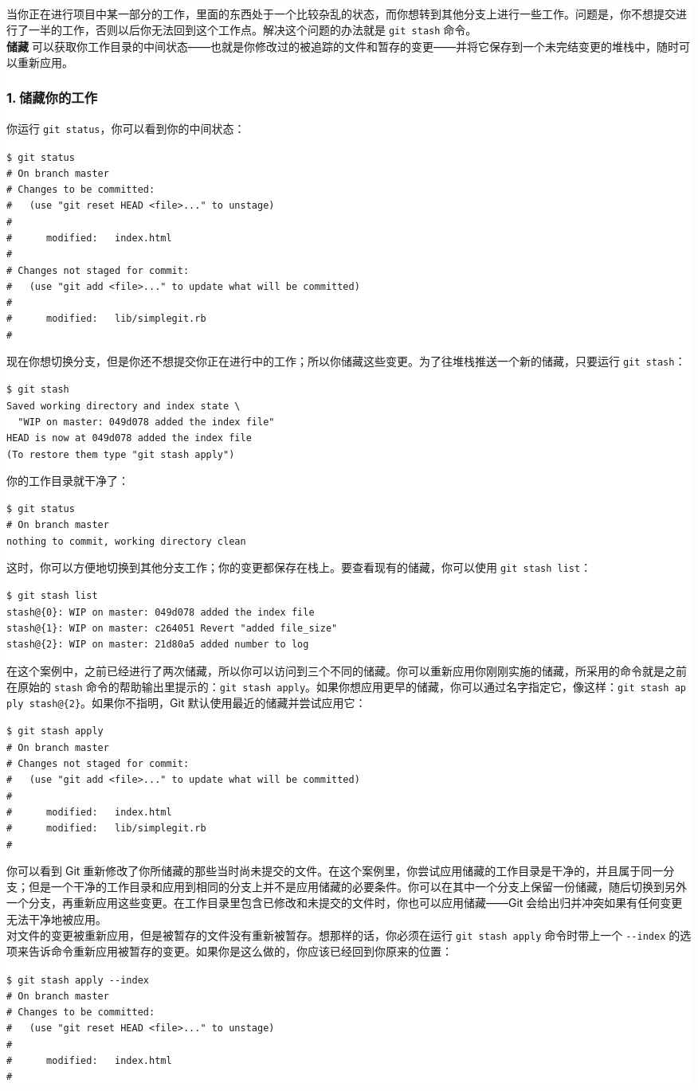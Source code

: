 当你正在进行项目中某一部分的工作，里面的东西处于一个比较杂乱的状态，而你想转到其他分支上进行一些工作。问题是，你不想提交进行了一半的工作，否则以后你无法回到这个工作点。解决这个问题的办法就是 `git stash` 命令。  
**储藏** 可以获取你工作目录的中间状态——也就是你修改过的被追踪的文件和暂存的变更——并将它保存到一个未完结变更的堆栈中，随时可以重新应用。  

### 1. 储藏你的工作  

你运行 `git status`，你可以看到你的中间状态：  
```shell
$ git status
# On branch master
# Changes to be committed:
#   (use "git reset HEAD <file>..." to unstage)
#
#      modified:   index.html
#
# Changes not staged for commit:
#   (use "git add <file>..." to update what will be committed)
#
#      modified:   lib/simplegit.rb
#
```
现在你想切换分支，但是你还不想提交你正在进行中的工作；所以你储藏这些变更。为了往堆栈推送一个新的储藏，只要运行 `git stash`：  
```shell
$ git stash
Saved working directory and index state \
  "WIP on master: 049d078 added the index file"
HEAD is now at 049d078 added the index file
(To restore them type "git stash apply")
```
你的工作目录就干净了：  
```shell
$ git status
# On branch master
nothing to commit, working directory clean
```
这时，你可以方便地切换到其他分支工作；你的变更都保存在栈上。要查看现有的储藏，你可以使用 `git stash list`：  
```shell
$ git stash list
stash@{0}: WIP on master: 049d078 added the index file
stash@{1}: WIP on master: c264051 Revert "added file_size"
stash@{2}: WIP on master: 21d80a5 added number to log
```
在这个案例中，之前已经进行了两次储藏，所以你可以访问到三个不同的储藏。你可以重新应用你刚刚实施的储藏，所采用的命令就是之前在原始的 `stash` 命令的帮助输出里提示的：`git stash apply`。如果你想应用更早的储藏，你可以通过名字指定它，像这样：`git stash apply stash@{2}`。如果你不指明，Git 默认使用最近的储藏并尝试应用它：  
```shell
$ git stash apply
# On branch master
# Changes not staged for commit:
#   (use "git add <file>..." to update what will be committed)
#
#      modified:   index.html
#      modified:   lib/simplegit.rb
#
```
你可以看到 Git 重新修改了你所储藏的那些当时尚未提交的文件。在这个案例里，你尝试应用储藏的工作目录是干净的，并且属于同一分支；但是一个干净的工作目录和应用到相同的分支上并不是应用储藏的必要条件。你可以在其中一个分支上保留一份储藏，随后切换到另外一个分支，再重新应用这些变更。在工作目录里包含已修改和未提交的文件时，你也可以应用储藏——Git 会给出归并冲突如果有任何变更无法干净地被应用。  
对文件的变更被重新应用，但是被暂存的文件没有重新被暂存。想那样的话，你必须在运行 `git stash apply` 命令时带上一个 `--index` 的选项来告诉命令重新应用被暂存的变更。如果你是这么做的，你应该已经回到你原来的位置：  
```shell
$ git stash apply --index
# On branch master
# Changes to be committed:
#   (use "git reset HEAD <file>..." to unstage)
#
#      modified:   index.html
#
```